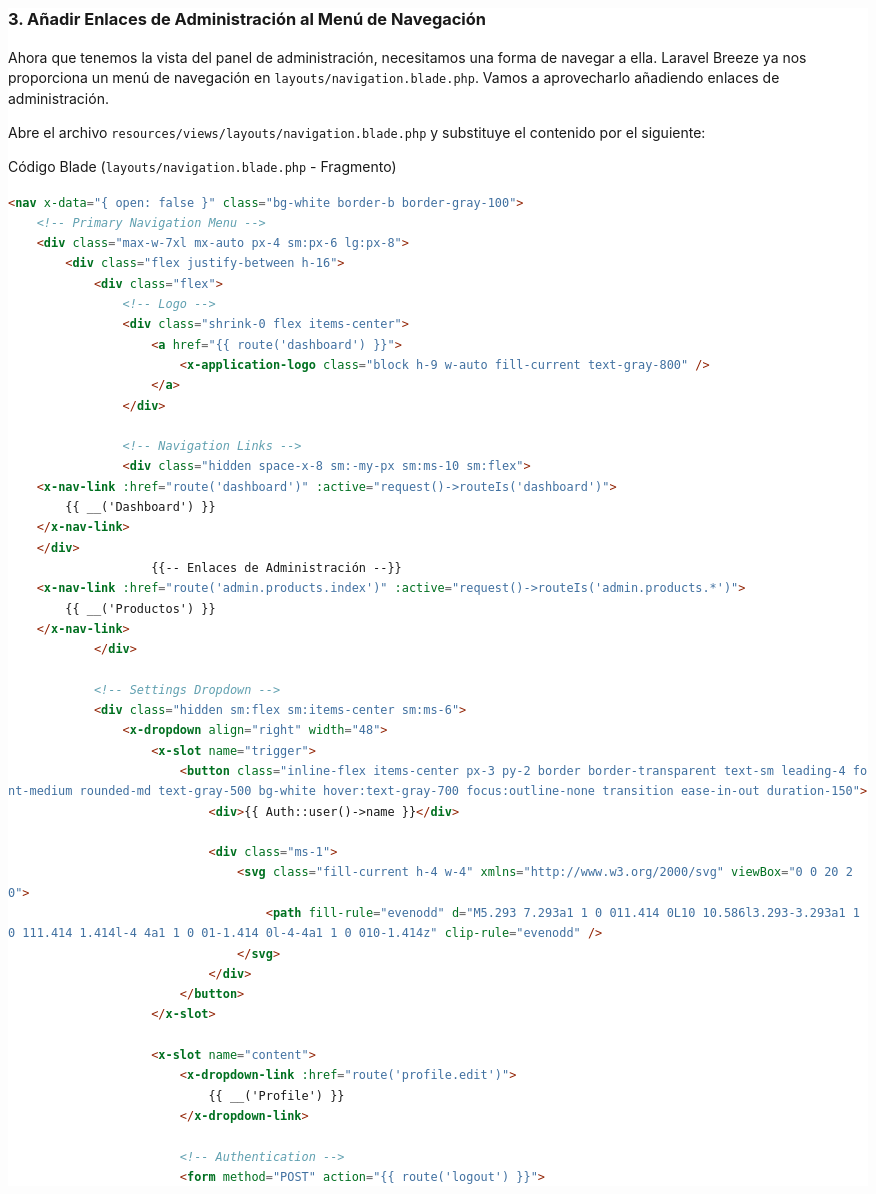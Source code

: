 ### 3. Añadir Enlaces de Administración al Menú de Navegación

Ahora que tenemos la vista del panel de administración, necesitamos una forma de navegar a ella. Laravel Breeze ya nos proporciona un menú de navegación en `layouts/navigation.blade.php`. Vamos a aprovecharlo añadiendo enlaces de administración.

Abre el archivo `resources/views/layouts/navigation.blade.php` y substituye el contenido por el siguiente:

Código Blade (`layouts/navigation.blade.php` - Fragmento)
```html
<nav x-data="{ open: false }" class="bg-white border-b border-gray-100">
    <!-- Primary Navigation Menu -->
    <div class="max-w-7xl mx-auto px-4 sm:px-6 lg:px-8">
        <div class="flex justify-between h-16">
            <div class="flex">
                <!-- Logo -->
                <div class="shrink-0 flex items-center">
                    <a href="{{ route('dashboard') }}">
                        <x-application-logo class="block h-9 w-auto fill-current text-gray-800" />
                    </a>
                </div>

                <!-- Navigation Links -->
                <div class="hidden space-x-8 sm:-my-px sm:ms-10 sm:flex">
    <x-nav-link :href="route('dashboard')" :active="request()->routeIs('dashboard')">
        {{ __('Dashboard') }}
    </x-nav-link>
    </div>
                    {{-- Enlaces de Administración --}}
    <x-nav-link :href="route('admin.products.index')" :active="request()->routeIs('admin.products.*')">
        {{ __('Productos') }}
    </x-nav-link>
            </div>

            <!-- Settings Dropdown -->
            <div class="hidden sm:flex sm:items-center sm:ms-6">
                <x-dropdown align="right" width="48">
                    <x-slot name="trigger">
                        <button class="inline-flex items-center px-3 py-2 border border-transparent text-sm leading-4 font-medium rounded-md text-gray-500 bg-white hover:text-gray-700 focus:outline-none transition ease-in-out duration-150">
                            <div>{{ Auth::user()->name }}</div>

                            <div class="ms-1">
                                <svg class="fill-current h-4 w-4" xmlns="http://www.w3.org/2000/svg" viewBox="0 0 20 20">
                                    <path fill-rule="evenodd" d="M5.293 7.293a1 1 0 011.414 0L10 10.586l3.293-3.293a1 1 0 111.414 1.414l-4 4a1 1 0 01-1.414 0l-4-4a1 1 0 010-1.414z" clip-rule="evenodd" />
                                </svg>
                            </div>
                        </button>
                    </x-slot>

                    <x-slot name="content">
                        <x-dropdown-link :href="route('profile.edit')">
                            {{ __('Profile') }}
                        </x-dropdown-link>

                        <!-- Authentication -->
                        <form method="POST" action="{{ route('logout') }}">
```